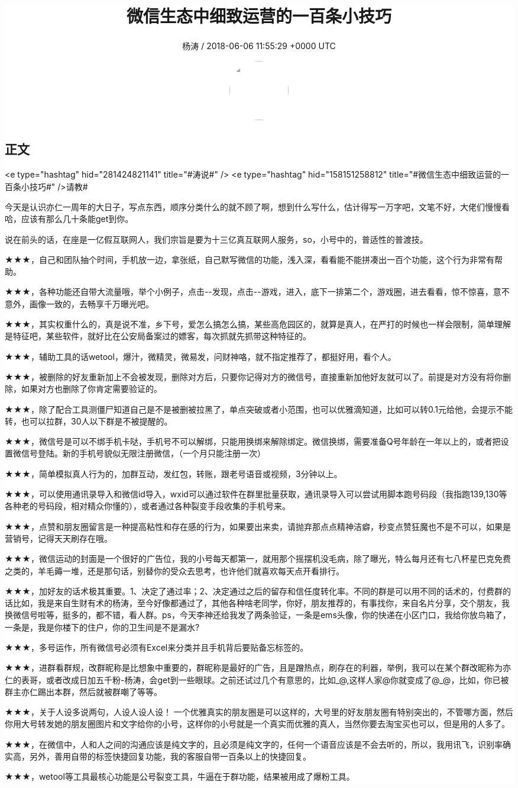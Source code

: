 <h1 align="center">微信生态中细致运营的一百条小技巧</h1>
<p align="center">
    <a>杨涛 / 2018-06-06 11:55:29 &#43;0000 UTC</a>
</p>

<div align="center">
    <img src="https://images.zsxq.com/FifpSTY8YbAbI3iRSjrizCwJoa8v?e=1590940799&amp;token=kIxbL07-8jAj8w1n4s9zv64FuZZNEATmlU_Vm6zD:jsPiQAh9mq-4fg3PUDCxznPmFgE=" width="100" height="100" style="border:1px solid;border-radius:50%; color:#ffffff"/>
</div>

## 正文

<div>
&lt;e type=&#34;hashtag&#34; hid=&#34;281424821141&#34; title=&#34;#涛说#&#34; /&gt; 
&lt;e type=&#34;hashtag&#34; hid=&#34;158151258812&#34; title=&#34;#微信生态中细致运营的一百条小技巧#&#34; /&gt;请教# 

今天是认识亦仁一周年的大日子，写点东西，顺序分类什么的就不顾了啊，想到什么写什么，估计得写一万字吧，文笔不好，大佬们慢慢看哈，应该有那么几十条能get到你。

说在前头的话，在座是一亿假互联网人，我们宗旨是要为十三亿真互联网人服务，so，小号中的，普适性的普渡技。

★★★，自己和团队抽个时间，手机放一边，拿张纸，自己默写微信的功能，浅入深，看看能不能拼凑出一百个功能，这个行为非常有帮助。

★★★，各种功能还自带大流量哦，举个小例子，点击--发现，点击--游戏，进入，底下一排第二个，游戏圈，进去看看，惊不惊喜，意不意外，画像一致的，去畅享千万曝光吧。

★★★，其实权重什么的，真是说不准，乡下号，爱怎么搞怎么搞，某些高危园区的，就算是真人，在严打的时候也一样会限制，简单理解是特征吧，某些软件，就好比在公安局备案过的嫖客，每次抓就先抓带这种特征的。

★★★，辅助工具的话wetool，爆汁，微精灵，微易发，问财神咯，就不指定推荐了，都挺好用，看个人。

★★★，被删除的好友重新加上不会被发现，删除对方后，只要你记得对方的微信号，直接重新加他好友就可以了。前提是对方没有将你删除，如果对方也删除了你肯定需要验证的。

★★★，除了配合工具测僵尸知道自己是不是被删被拉黑了，单点突破或者小范围，也可以优雅滴知道，比如可以转0.1元给他，会提示不能转，也可以拉群，30人以下群是不被提醒的。

★★★，微信号是可以不绑手机卡哒，手机号不可以解绑，只能用换绑来解除绑定。微信换绑，需要准备Q号年龄在一年以上的，或者把设置微信号登陆。新的手机号貌似无限注册微信，（一个月只能注册一次）

★★★，简单模拟真人行为的，加群互动，发红包，转账，跟老号语音或视频，3分钟以上。

★★★，可以使用通讯录导入和微信id导入，wxid可以通过软件在群里批量获取，通讯录导入可以尝试用脚本跑号码段（我指跑139,130等各种老的号码段，相对精众你懂的），或者通过各种裂变手段收集的手机号来。

★★★，点赞和朋友圈留言是一种提高粘性和存在感的行为，如果要出来卖，请抛弃那点点精神洁癖，秒变点赞狂魔也不是不可以，如果是营销号，记得天天刷存在哦。

★★★，微信运动的封面是一个很好的广告位，我的小号每天都第一，就用那个摇摆机没毛病，除了曝光，特么每月还有七八杯星巴克免费之类的，羊毛薅一堆，还是那句话，别替你的受众去思考，也许他们就喜欢每天点开看排行。

★★★，加好友的话术极其重要。1、决定了通过率；2、决定通过之后的留存和信任度转化率。不同的群是可以用不同的话术的，付费群的话比如，我是来自生财有术的杨涛，至今好像都通过了，其他各种啥老同学，你好，朋友推荐的，有事找你，来自名片分享，交个朋友，我换微信号啦等，挺多的，都不错，看人群。ps，今天李神还给我发了两条验证，一条是ems头像，你的快递在小区门口，我给你放鸟箱了，一条是，我是你楼下的住户，你的卫生间是不是漏水?

★★★，多号运作，所有微信号必须有Excel来分类并且手机背后要贴备忘标签的。

★★★，进群看群规，改群昵称是比想象中重要的，群昵称是最好的广告，且是蹭热点，刷存在的利器，举例，我可以在某个群改昵称为亦仁的表哥，或者改成日加五千粉-杨涛，会get到一些眼球。之前还试过几个有意思的，比如_@,这样人家@你就变成了@_@，比如，你已被群主亦仁踢出本群，然后就被群嘲了等等。

★★★，关于人设多说两句，人设人设人设！
一个优雅真实的朋友圈是可以这样的，大号里的好友朋友圈有特别突出的，不管哪方面，然后你用大号转发她的朋友圈图片和文字给你的小号，这样你的小号就是一个真实而优雅的真人，当然你要去淘宝买也可以，但是用的人多了。

★★★，在微信中，人和人之间的沟通应该是纯文字的，且必须是纯文字的，任何一个语音应该是不会去听的，所以，我用讯飞，识别率确实高，另外，善用自带的标签快捷回复功能，我的客服自带一百条以上的快捷回复。

★★★，wetool等工具最核心功能是公号裂变工具，牛逼在于群功能，结果被用成了爆粉工具。
